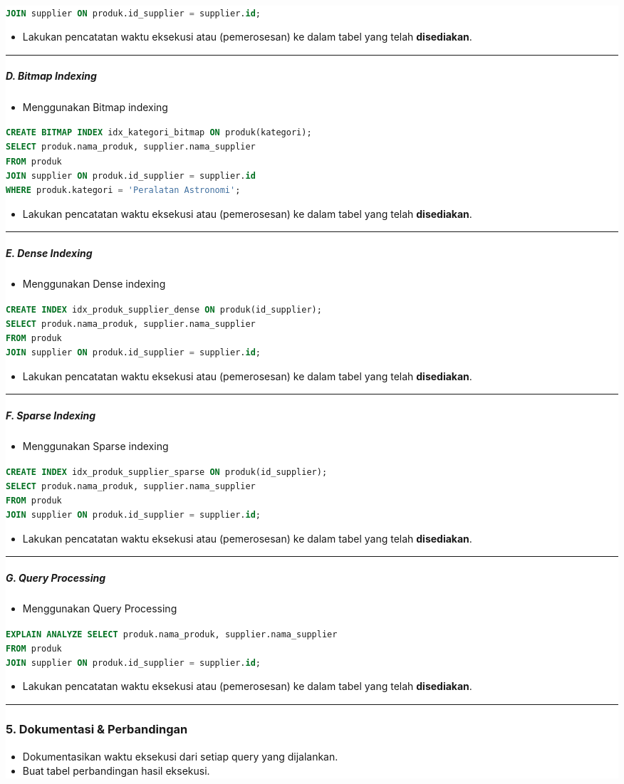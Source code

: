 ```sql
JOIN supplier ON produk.id_supplier = supplier.id;
```
* Lakukan pencatatan waktu eksekusi atau (pemerosesan) ke dalam tabel yang telah **disediakan**.
---
 ##### D.  Bitmap Indexing
* Menggunakan Bitmap  indexing
```sql
CREATE BITMAP INDEX idx_kategori_bitmap ON produk(kategori);
SELECT produk.nama_produk, supplier.nama_supplier
FROM produk
JOIN supplier ON produk.id_supplier = supplier.id
WHERE produk.kategori = 'Peralatan Astronomi';
```
* Lakukan pencatatan waktu eksekusi atau (pemerosesan) ke dalam tabel yang telah **disediakan**. 
---

##### E.  Dense Indexing
* Menggunakan Dense  indexing
```sql
CREATE INDEX idx_produk_supplier_dense ON produk(id_supplier);
SELECT produk.nama_produk, supplier.nama_supplier
FROM produk
JOIN supplier ON produk.id_supplier = supplier.id;
```
* Lakukan pencatatan waktu eksekusi atau (pemerosesan) ke dalam tabel yang telah **disediakan**.
---
##### F.  Sparse Indexing
* Menggunakan Sparse  indexing
```sql
CREATE INDEX idx_produk_supplier_sparse ON produk(id_supplier);
SELECT produk.nama_produk, supplier.nama_supplier
FROM produk
JOIN supplier ON produk.id_supplier = supplier.id;
```
* Lakukan pencatatan waktu eksekusi atau (pemerosesan) ke dalam tabel yang telah **disediakan**.
---
##### G.  Query Processing
* Menggunakan Query Processing
```sql
EXPLAIN ANALYZE SELECT produk.nama_produk, supplier.nama_supplier
FROM produk
JOIN supplier ON produk.id_supplier = supplier.id;
```
* Lakukan pencatatan waktu eksekusi atau (pemerosesan) ke dalam tabel yang telah **disediakan**.
---
### **5. Dokumentasi & Perbandingan**

- Dokumentasikan waktu eksekusi dari setiap query yang dijalankan.
- Buat tabel perbandingan hasil eksekusi.
